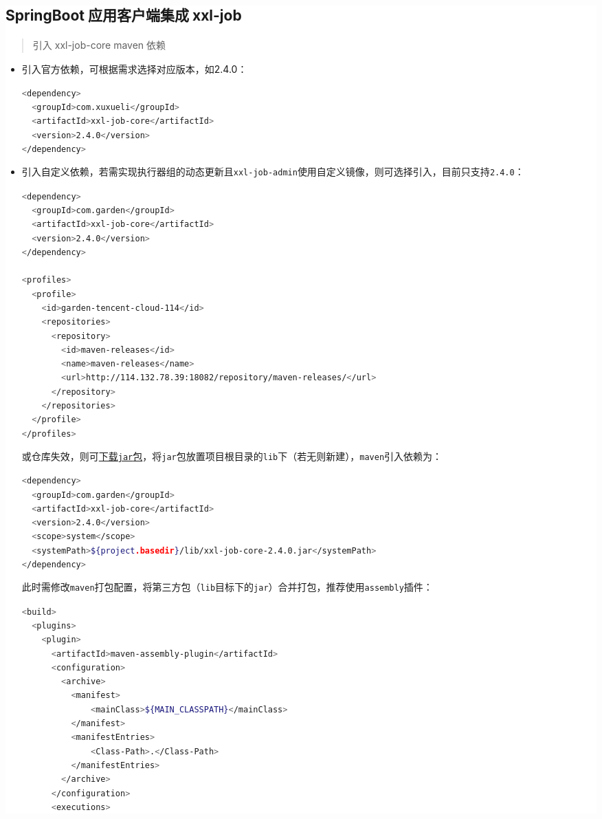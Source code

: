 ## SpringBoot 应用客户端集成 xxl-job

> 引入 xxl-job-core maven 依赖

* 引入官方依赖，可根据需求选择对应版本，如2.4.0：

  ```bash
  <dependency>
    <groupId>com.xuxueli</groupId>
    <artifactId>xxl-job-core</artifactId>
    <version>2.4.0</version>
  </dependency>
  ```

* 引入自定义依赖，若需实现执行器组的动态更新且```xxl-job-admin```使用自定义镜像，则可选择引入，目前只支持```2.4.0```：
  
  ```bash
  <dependency>
    <groupId>com.garden</groupId>
    <artifactId>xxl-job-core</artifactId>
    <version>2.4.0</version>
  </dependency>

  <profiles>
    <profile>
      <id>garden-tencent-cloud-114</id>
      <repositories>
        <repository>
          <id>maven-releases</id>
          <name>maven-releases</name>
          <url>http://114.132.78.39:18082/repository/maven-releases/</url>
        </repository>
      </repositories>
    </profile>
  </profiles>
  ```

  或仓库失效，则可[下载```jar```包](https://gitee.com/FSDGarden/xxl-job-executor/tree/frameless/lib)，将```jar```包放置项目根目录的```lib```下（若无则新建），```maven```引入依赖为：

  ```bash
  <dependency>
    <groupId>com.garden</groupId>
    <artifactId>xxl-job-core</artifactId>
    <version>2.4.0</version>
    <scope>system</scope>
    <systemPath>${project.basedir}/lib/xxl-job-core-2.4.0.jar</systemPath>
  </dependency>
  ```

  此时需修改```maven```打包配置，将第三方包（```lib```目标下的```jar```）合并打包，推荐使用```assembly```插件：

  ```bash
  <build>
    <plugins>
      <plugin>
        <artifactId>maven-assembly-plugin</artifactId>
        <configuration>
          <archive>
            <manifest>
                <mainClass>${MAIN_CLASSPATH}</mainClass>
            </manifest>
            <manifestEntries>
                <Class-Path>.</Class-Path>
            </manifestEntries>
          </archive>
        </configuration>
        <executions>
  ```